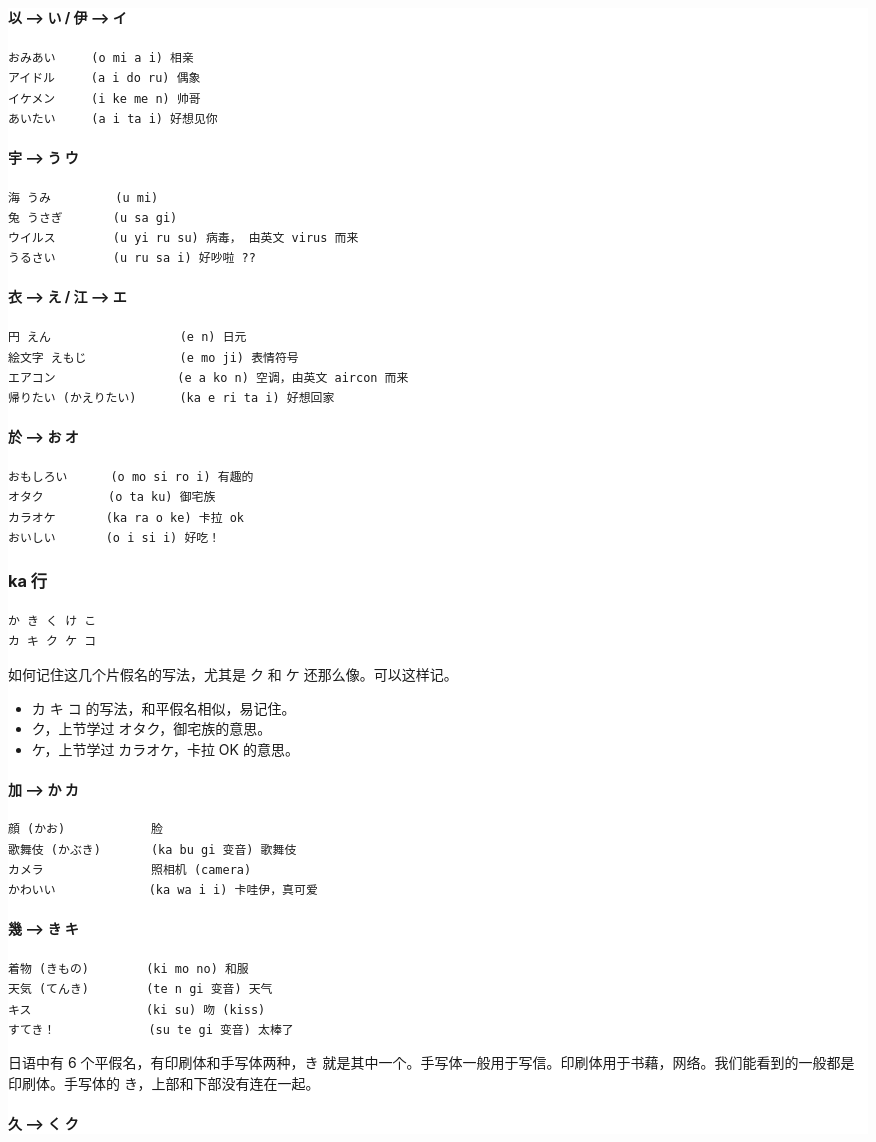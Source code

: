 #### 以 --> い / 伊 --> イ

    おみあい     (o mi a i) 相亲
    アイドル     (a i do ru) 偶象
    イケメン     (i ke me n) 帅哥
    あいたい     (a i ta i) 好想见你

#### 宇 --> う ウ

    海 うみ         (u mi)
    兔 うさぎ       (u sa gi)
    ウイルス        (u yi ru su) 病毒， 由英文 virus 而来
    うるさい        (u ru sa i) 好吵啦 ??

#### 衣 --> え / 江 --> エ

    円 えん                  (e n) 日元
    絵文字 えもじ             (e mo ji) 表情符号
    エアコン                 (e a ko n) 空调，由英文 aircon 而来
    帰りたい (かえりたい)      (ka e ri ta i) 好想回家

#### 於 --> お オ

    おもしろい      (o mo si ro i) 有趣的
    オタク         (o ta ku) 御宅族
    カラオケ       (ka ra o ke) 卡拉 ok
    おいしい       (o i si i) 好吃！

### ka 行

    か き く け こ
    カ キ ク ケ コ

如何记住这几个片假名的写法，尤其是 ク 和 ケ 还那么像。可以这样记。

- カ キ コ 的写法，和平假名相似，易记住。
- ク，上节学过 オタク，御宅族的意思。
- ケ，上节学过 カラオケ，卡拉 OK 的意思。

#### 加 --> か カ

    顔 (かお)            脸
    歌舞伎 (かぶき)       (ka bu gi 变音) 歌舞伎
    カメラ               照相机 (camera)
    かわいい             (ka wa i i) 卡哇伊，真可爱

#### 幾 --> き キ

    着物 (きもの)        (ki mo no) 和服
    天気 (てんき)        (te n gi 变音) 天气
    キス                (ki su) 吻 (kiss)
    すてき！             (su te gi 变音) 太棒了

日语中有 6 个平假名，有印刷体和手写体两种，き 就是其中一个。手写体一般用于写信。印刷体用于书藉，网络。我们能看到的一般都是印刷体。手写体的 き，上部和下部没有连在一起。

#### 久 --> く ク
